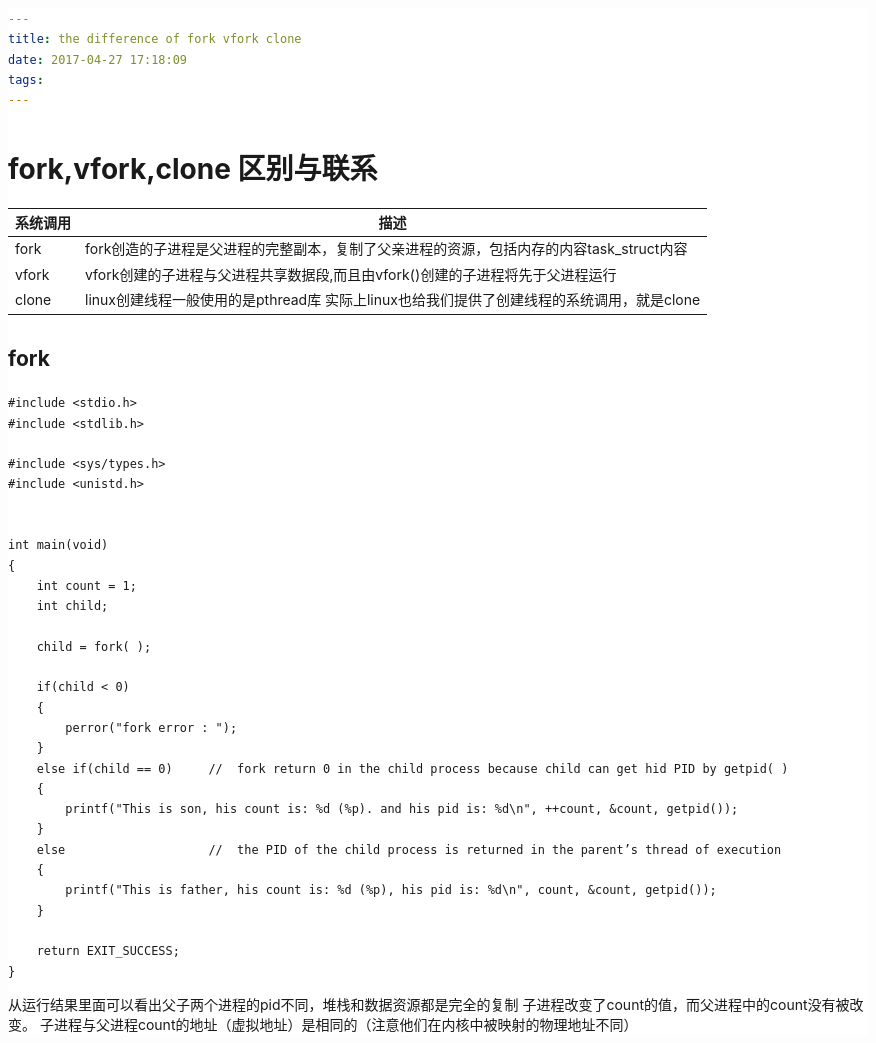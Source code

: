 ```yaml
---
title: the difference of fork vfork clone
date: 2017-04-27 17:18:09
tags:
---
```

# fork,vfork,clone 区别与联系
|系统调用|描述|
| ------ | ------ |
|fork|fork创造的子进程是父进程的完整副本，复制了父亲进程的资源，包括内存的内容task_struct内容|
|vfork|vfork创建的子进程与父进程共享数据段,而且由vfork()创建的子进程将先于父进程运行|
|clone|linux创建线程一般使用的是pthread库 实际上linux也给我们提供了创建线程的系统调用，就是clone|

## fork
```
#include <stdio.h>
#include <stdlib.h>

#include <sys/types.h>
#include <unistd.h>


int main(void)
{
    int count = 1;
    int child;

    child = fork( );

    if(child < 0)
    {
        perror("fork error : ");
    }
    else if(child == 0)     //  fork return 0 in the child process because child can get hid PID by getpid( )
    {
        printf("This is son, his count is: %d (%p). and his pid is: %d\n", ++count, &count, getpid());
    }
    else                    //  the PID of the child process is returned in the parent’s thread of execution
    {
        printf("This is father, his count is: %d (%p), his pid is: %d\n", count, &count, getpid());
    }

    return EXIT_SUCCESS;
}
```
从运行结果里面可以看出父子两个进程的pid不同，堆栈和数据资源都是完全的复制
子进程改变了count的值，而父进程中的count没有被改变。
子进程与父进程count的地址（虚拟地址）是相同的（注意他们在内核中被映射的物理地址不同）
